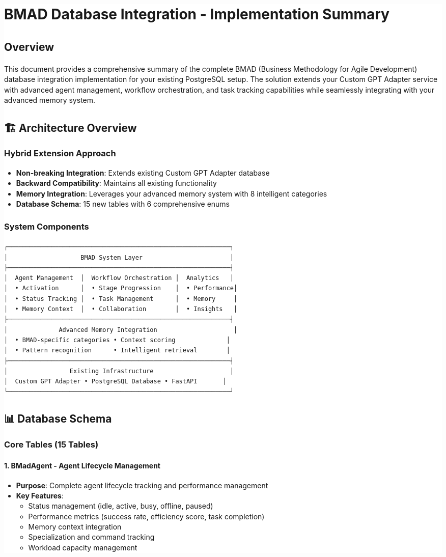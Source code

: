 # BMAD Database Integration - Implementation Summary

## Overview

This document provides a comprehensive summary of the complete BMAD (Business Methodology for Agile Development) database integration implementation for your existing PostgreSQL setup. The solution extends your Custom GPT Adapter service with advanced agent management, workflow orchestration, and task tracking capabilities while seamlessly integrating with your advanced memory system.

## 🏗️ Architecture Overview

### **Hybrid Extension Approach**
- **Non-breaking Integration**: Extends existing Custom GPT Adapter database
- **Backward Compatibility**: Maintains all existing functionality
- **Memory Integration**: Leverages your advanced memory system with 8 intelligent categories
- **Database Schema**: 15 new tables with 6 comprehensive enums

### **System Components**
```
┌─────────────────────────────────────────────────────────────┐
│                    BMAD System Layer                        │
├─────────────────────────────────────────────────────────────┤
│  Agent Management  │  Workflow Orchestration │  Analytics   │
│  • Activation      │  • Stage Progression    │  • Performance│
│  • Status Tracking │  • Task Management      │  • Memory     │
│  • Memory Context  │  • Collaboration        │  • Insights   │
├─────────────────────────────────────────────────────────────┤
│              Advanced Memory Integration                     │
│  • BMAD-specific categories • Context scoring              │
│  • Pattern recognition      • Intelligent retrieval        │
├─────────────────────────────────────────────────────────────┤
│                 Existing Infrastructure                     │
│  Custom GPT Adapter • PostgreSQL Database • FastAPI       │
└─────────────────────────────────────────────────────────────┘
```

## 📊 Database Schema

### **Core Tables (15 Tables)**

#### **1. BMadAgent** - Agent Lifecycle Management
- **Purpose**: Complete agent lifecycle tracking and performance management
- **Key Features**:
  - Status management (idle, active, busy, offline, paused)
  - Performance metrics (success rate, efficiency score, task completion)
  - Memory context integration
  - Specialization and command tracking
  - Workload capacity management
